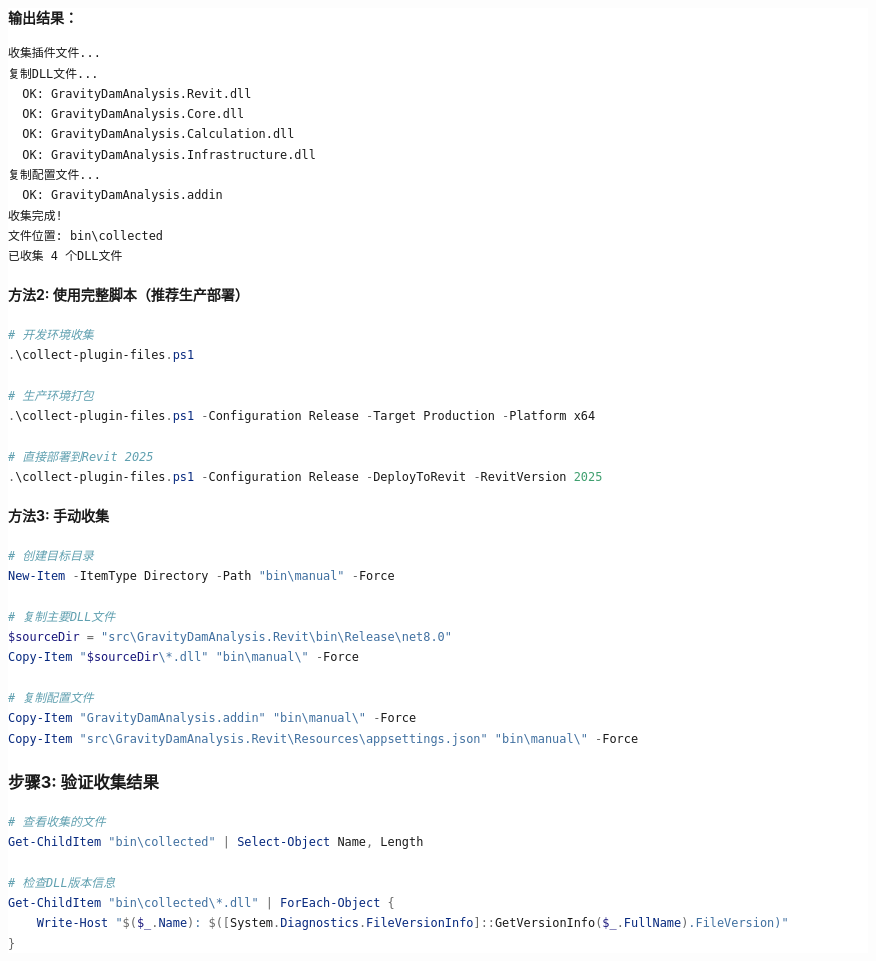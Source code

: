 **输出结果：**
```
收集插件文件...
复制DLL文件...
  OK: GravityDamAnalysis.Revit.dll
  OK: GravityDamAnalysis.Core.dll
  OK: GravityDamAnalysis.Calculation.dll
  OK: GravityDamAnalysis.Infrastructure.dll
复制配置文件...
  OK: GravityDamAnalysis.addin
收集完成!
文件位置: bin\collected
已收集 4 个DLL文件
```

#### 方法2: 使用完整脚本（推荐生产部署）
```powershell
# 开发环境收集
.\collect-plugin-files.ps1

# 生产环境打包
.\collect-plugin-files.ps1 -Configuration Release -Target Production -Platform x64

# 直接部署到Revit 2025
.\collect-plugin-files.ps1 -Configuration Release -DeployToRevit -RevitVersion 2025
```

#### 方法3: 手动收集
```powershell
# 创建目标目录
New-Item -ItemType Directory -Path "bin\manual" -Force

# 复制主要DLL文件
$sourceDir = "src\GravityDamAnalysis.Revit\bin\Release\net8.0"
Copy-Item "$sourceDir\*.dll" "bin\manual\" -Force

# 复制配置文件
Copy-Item "GravityDamAnalysis.addin" "bin\manual\" -Force
Copy-Item "src\GravityDamAnalysis.Revit\Resources\appsettings.json" "bin\manual\" -Force
```

### 步骤3: 验证收集结果
```powershell
# 查看收集的文件
Get-ChildItem "bin\collected" | Select-Object Name, Length

# 检查DLL版本信息
Get-ChildItem "bin\collected\*.dll" | ForEach-Object { 
    Write-Host "$($_.Name): $([System.Diagnostics.FileVersionInfo]::GetVersionInfo($_.FullName).FileVersion)"
}
```
